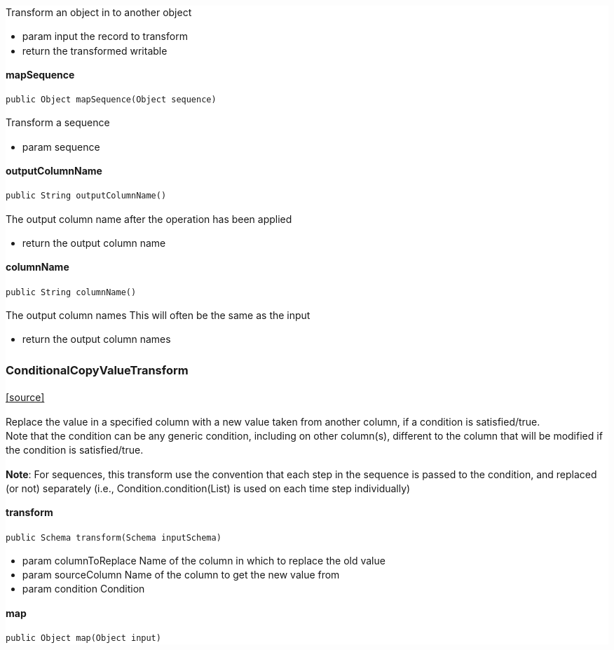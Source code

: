 Transform an object in to another object

* param input the record to transform
* return the transformed writable

**mapSequence**

```text
public Object mapSequence(Object sequence)
```

Transform a sequence

* param sequence

**outputColumnName**

```text
public String outputColumnName()
```

The output column name after the operation has been applied

* return the output column name

**columnName**

```text
public String columnName()
```

The output column names This will often be the same as the input

* return the output column names

### ConditionalCopyValueTransform

[\[source\]](https://github.com/eclipse/deeplearning4j/tree/master/datavec/datavec-api/src/main/java/org/datavec/api/transform/transform/condition/ConditionalCopyValueTransform.java)

Replace the value in a specified column with a new value taken from another column, if a condition is satisfied/true.  
Note that the condition can be any generic condition, including on other column\(s\), different to the column that will be modified if the condition is satisfied/true.

**Note**: For sequences, this transform use the convention that each step in the sequence is passed to the condition, and replaced \(or not\) separately \(i.e., Condition.condition\(List\) is used on each time step individually\)

**transform**

```text
public Schema transform(Schema inputSchema)
```

* param columnToReplace Name of the column in which to replace the old value
* param sourceColumn Name of the column to get the new value from
* param condition Condition

**map**

```text
public Object map(Object input)
```
